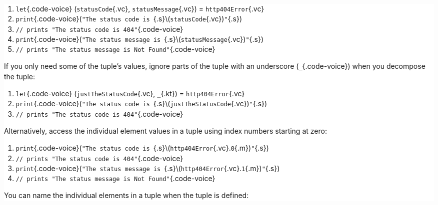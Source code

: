 <div class="section code-listing">

<div class="code-sample">

<div class="Swift">

1.  `let`{.code-voice} (`statusCode`{.vc}, `statusMessage`{.vc}) =
    `http404Error`{.vc}
2.  `print`{.code-voice}(`"The status code is `{.s}\\(`statusCode`{.vc})`"`{.s})
3.  `// prints "The status code is 404"`{.code-voice}
4.  `print`{.code-voice}(`"The status message is `{.s}\\(`statusMessage`{.vc})`"`{.s})
5.  `// prints "The status message is Not Found"`{.code-voice}

</div>

</div>

</div>

If you only need some of the tuple’s values, ignore parts of the tuple
with an underscore (`_`{.code-voice}) when you decompose the tuple:

<div class="section code-listing">

<div class="code-sample">

<div class="Swift">

1.  `let`{.code-voice} (`justTheStatusCode`{.vc}, `_`{.kt}) =
    `http404Error`{.vc}
2.  `print`{.code-voice}(`"The status code is `{.s}\\(`justTheStatusCode`{.vc})`"`{.s})
3.  `// prints "The status code is 404"`{.code-voice}

</div>

</div>

</div>

Alternatively, access the individual element values in a tuple using
index numbers starting at zero:

<div class="section code-listing">

<div class="code-sample">

<div class="Swift">

1.  `print`{.code-voice}(`"The status code is `{.s}\\(`http404Error`{.vc}.`0`{.m})`"`{.s})
2.  `// prints "The status code is 404"`{.code-voice}
3.  `print`{.code-voice}(`"The status message is `{.s}\\(`http404Error`{.vc}.`1`{.m})`"`{.s})
4.  `// prints "The status message is Not Found"`{.code-voice}

</div>

</div>

</div>

You can name the individual elements in a tuple when the tuple is
defined:
